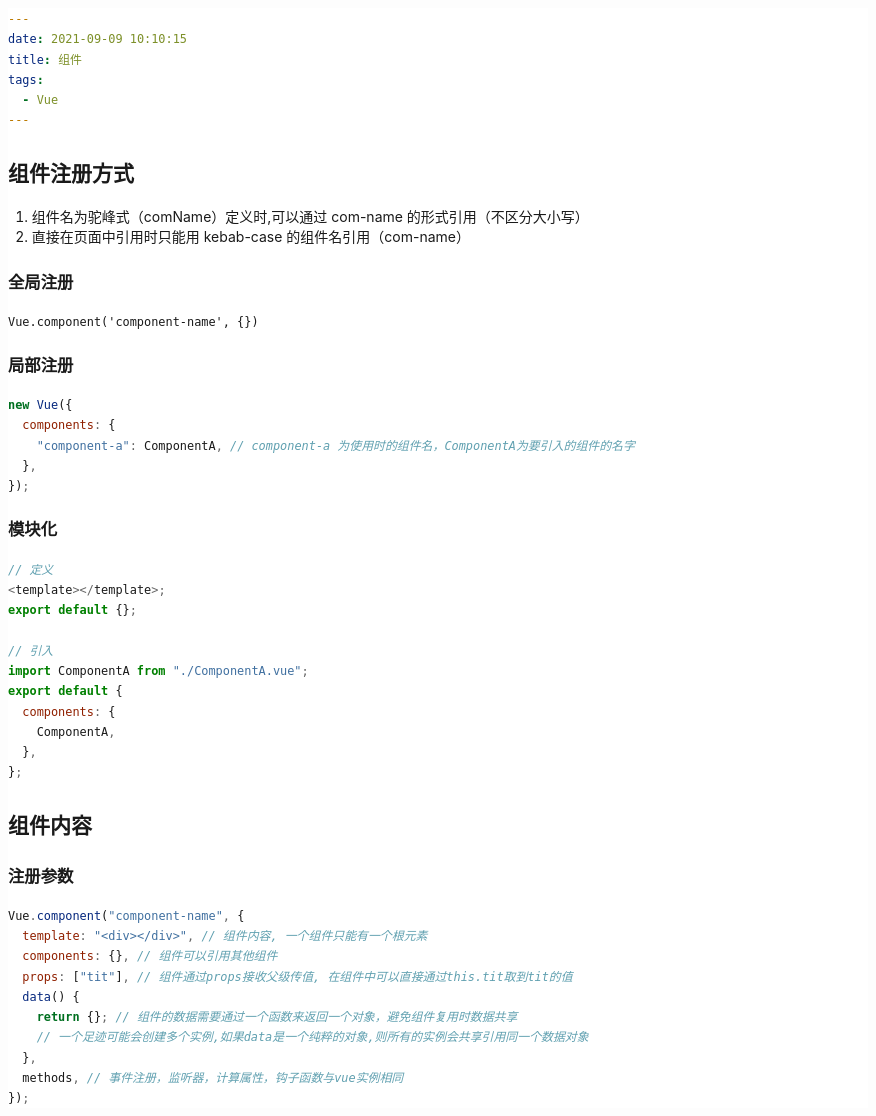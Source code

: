 ```yaml
---
date: 2021-09-09 10:10:15
title: 组件
tags:
  - Vue
---
```


## 组件注册方式

1. 组件名为驼峰式（comName）定义时,可以通过 com-name 的形式引用（不区分大小写）
2. 直接在页面中引用时只能用 kebab-case 的组件名引用（com-name）

### 全局注册

`Vue.component('component-name', {})`

### 局部注册

```js
new Vue({
  components: {
    "component-a": ComponentA, // component-a 为使用时的组件名，ComponentA为要引入的组件的名字
  },
});
```

### 模块化

```js
// 定义
<template></template>;
export default {};

// 引入
import ComponentA from "./ComponentA.vue";
export default {
  components: {
    ComponentA,
  },
};
```

## 组件内容

### 注册参数

```js
Vue.component("component-name", {
  template: "<div></div>", // 组件内容, 一个组件只能有一个根元素
  components: {}, // 组件可以引用其他组件
  props: ["tit"], // 组件通过props接收父级传值, 在组件中可以直接通过this.tit取到tit的值
  data() {
    return {}; // 组件的数据需要通过一个函数来返回一个对象，避免组件复用时数据共享
    // 一个足迹可能会创建多个实例,如果data是一个纯粹的对象,则所有的实例会共享引用同一个数据对象
  },
  methods, // 事件注册，监听器，计算属性，钩子函数与vue实例相同
});
```
